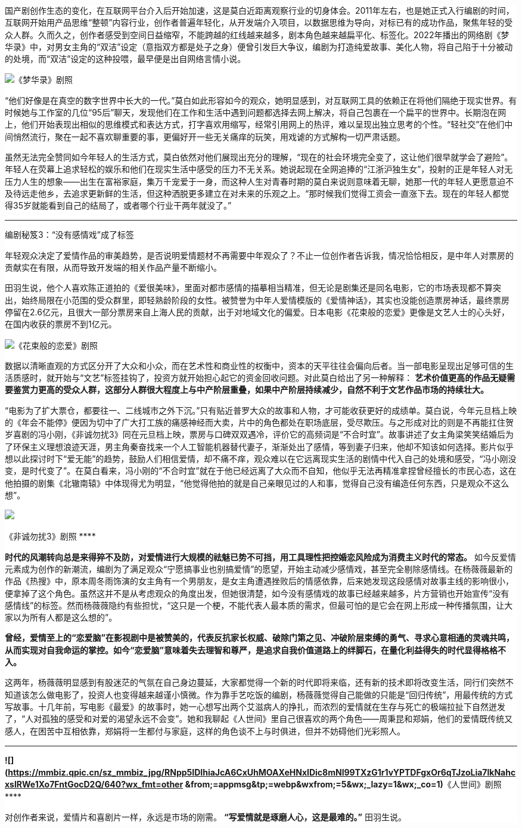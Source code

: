 国产剧创作生态的变化，在互联网平台介入后开始加速，这是莫白近距离观察行业的切身体会。2011年左右，也是她正式入行编剧的时间，互联网开始用产品思维“整顿”内容行业，创作者普遍年轻化，从开发端介入项目，以数据思维为导向，对标已有的成功作品，聚焦年轻的受众人群。久而久之，创作者感受到空间日益缩窄，不能跨越的红线越来越多，剧本角色越来越扁平化、标签化。2022年播出的网络剧《梦华录》中，对男女主角的“双洁”设定（意指双方都是处子之身）便曾引发巨大争议，编剧为打造纯爱故事、美化人物，将自己陷于十分被动的处境，而“双洁”设定的这种投喂，最早便是出自网络言情小说。

![](https://mmbiz.qpic.cn/sz_mmbiz_jpg/RNpp5IDIhiaJcA6CxUhMOAXeHNxIDic8mNMw2wvMPRjvp7cww7G6O01FgG2ibMM8gibUK1ALegYavDRMicL4QdGKNGA/640?wx_fmt=jpeg&from;=appmsg)《梦华录》剧照

“他们好像是在真空的数字世界中长大的一代。”莫白如此形容如今的观众，她明显感到，对互联网工具的依赖正在将他们隔绝于现实世界。有时候她与工作室的几位“95后”聊天，发现他们在工作和生活中遇到问题都选择去网上解决，将自己包裹在一个扁平的世界中。长期泡在网上，他们开始表现出相似的思维模式和表达方式，打字喜欢用缩写，经常引用网上的热评，难以呈现出独立思考的个性。“轻社交”在他们中间悄然流行，聚在一起不喜欢聊重要的事，更偏好开一些无关痛痒的玩笑，用戏谑的方式解构一切严肃话题。

虽然无法完全赞同如今年轻人的生活方式，莫白依然对他们展现出充分的理解，“现在的社会环境完全变了，这让他们很早就学会了避险”。年轻人在荧幕上追求轻松的娱乐和他们在现实生活中感受的压力不无关系。她说起现在全网追捧的“江浙沪独生女”，投射的正是年轻人对无压力人生的想象——出生在富裕家庭，集万千宠爱于一身，而这种人生对青春时期的莫白来说则意味着无聊，她那一代的年轻人更愿意迫不及待远走他乡，去追求更新鲜的生活，但这种洒脱更多建立在对未来的乐观之上。“那时候我们觉得工资会一直涨下去。现在的年轻人都觉得35岁就能看到自己的结局了，或者哪个行业干两年就没了。”

 ****

编剧秘笈3：“没有感情戏”成了标签

年轻观众决定了爱情作品的审美趋势，是否说明爱情题材不再需要中年观众了？不止一位创作者告诉我，情况恰恰相反，是中年人对票房的贡献实在有限，从而导致开发端的相关作品产量不断缩小。

田羽生说，他个人喜欢陈正道拍的《爱很美味》，里面对都市感情的描摹相当精准，但无论是剧集还是同名电影，它的市场表现都不算突出，始终局限在小范围的受众群里，即轻熟龄阶段的女性。被赞誉为中年人爱情模版的《爱情神话》，其实也没能创造票房神话，最终票房停留在2.6亿元，且很大一部分票房来自上海人民的贡献，出于对地域文化的偏爱。日本电影《花束般的恋爱》更像是文艺人士的心头好，在国内收获的票房不到1亿元。

![](https://mmbiz.qpic.cn/sz_mmbiz_jpg/RNpp5IDIhiaJcA6CxUhMOAXeHNxIDic8mNfN7SsYMBdkWRiajTiau1B0Z8sIw8jK21xmSjcib9SZ1MehQMKibmb1XKzA/640?wx_fmt=jpeg&from;=appmsg)《花束般的恋爱》剧照

数据以清晰直观的方式区分开了大众和小众，而在艺术性和商业性的权衡中，资本的天平往往会偏向后者。当一部电影呈现出足够可信的生活质感时，就开始与“文艺”标签挂钩了，投资方就开始担心起它的资金回收问题。对此莫白给出了另一种解释：
**艺术价值更高的作品无疑需要鉴赏力更高的受众人群，这部分人群很大程度上与中产阶层重叠，如果中产阶层持续减少，自然不利于文艺作品市场的持续壮大。**

“电影为了扩大票仓，都要往一、二线城市之外下沉。”只有贴近普罗大众的故事和人物，才可能收获更好的成绩单。莫白说，今年元旦档上映的《年会不能停》便因为切中了广大打工族的痛感神经而大卖，片中的角色都处在职场底层，受尽欺压。与之形成对比的则是不再能扛住贺岁喜剧的冯小刚，《非诚勿扰3》同在元旦档上映，票房与口碑双双遇冷，评价它的高频词是“不合时宜”。故事讲述了女主角梁笑笑结婚后为了环保主义理想浪迹天涯，男主角秦奋找来一个人工智能机器替代妻子，渐渐处出了感情，等到妻子归来，他却不知该如何选择。影片似乎想以此探讨时下“爱无能”的趋势，鼓励人们相信爱情，却不痛不痒，观众难以在它远离现实生活的剧情中代入自己的处境和感受，“冯小刚没变，是时代变了”。在莫白看来，冯小刚的“不合时宜”就在于他已经远离了大众而不自知，他似乎无法再精准拿捏曾经擅长的市民心态，这在他拍摄的剧集《北辙南辕》中体现得尤为明显，“他觉得他拍的就是自己亲眼见过的人和事，觉得自己没有编造任何东西，只是观众不这么想”。

![](https://mmbiz.qpic.cn/mmbiz_png/c2Sib3Mp7pOOFxJSEcV9zSBX5nna90Z46UDujgw7XZHrEmumYHuxibu0Mic6jgd0PaiciauSqZEpfuFRy1096Ml7C8g/640?wx_fmt=png&from;=appmsg)

《非诚勿扰3》剧照 ****

 **时代的风潮转向总是来得猝不及防，对爱情进行大规模的祛魅已势不可挡，用工具理性把控婚恋风险成为消费主义时代的常态。**
如今反爱情元素成为创作的新潮流，编剧为了满足观众“宁愿搞事业也别搞爱情”的愿望，开始主动减少感情戏，甚至完全剔除感情线。在杨薇薇最新的作品《热搜》中，原本周冬雨饰演的女主角有一个男朋友，是女主角遭遇挫败后的情感依靠，后来她发现这段感情对故事主线的影响很小，便拿掉了这个角色。虽然这并不是从考虑观众的角度出发，但她很清楚，如今没有感情戏的故事已经越来越多，片方营销也开始宣传“没有感情线”的标签。然而杨薇薇隐约有些担忧，“这只是一个梗，不能代表人最本质的需求，但最可怕的是它会在网上形成一种传播氛围，让大家以为所有人都是这么想的”。

**曾经，爱情至上的“恋爱脑”在影视剧中是被赞美的，代表反抗家长权威、破除门第之见、冲破阶层束缚的勇气、寻求心意相通的灵魂共鸣，从而实现对自我命运的掌控。如今“恋爱脑”意味着失去理智和尊严，是追求自我价值道路上的绊脚石，在量化利益得失的时代显得格格不入。**

这两年，杨薇薇明显感到有股迷茫的气氛在自己身边蔓延，大家都觉得一个新的时代即将来临，还有新的技术即将改变生活，同行们突然不知道该怎么做电影了，投资人也变得越来越谨小慎微。作为靠手艺吃饭的编剧，杨薇薇觉得自己能做的只能是“回归传统”，用最传统的方式写故事。十几年前，写电影《最爱》的故事时，她一心想写出两个艾滋病人的挣扎，而浓烈的爱情就在生存与死亡的极端拉扯下自然迸发了，“人对孤独的感受和对爱的渴望永远不会变”。她和我聊起《人世间》里自己很喜欢的两个角色——周秉昆和郑娟，他们的爱情既传统又感人，在困苦中互相依靠，郑娟将一生都付与家庭，这样的角色谈不上与时俱进，但并不妨碍他们光彩照人。

 ****
**![](https://mmbiz.qpic.cn/sz_mmbiz_jpg/RNpp5IDIhiaJcA6CxUhMOAXeHNxIDic8mNl99TXzG1r1vYPTDFgxOr6qTJzoLia7lkNahcxslRWe1Xo7FntGocD2Q/640?wx_fmt=other
&from;=appmsg&tp;=webp&wxfrom;=5&wx;_lazy=1&wx;_co=1)**《人世间》剧照 ****

对创作者来说，爱情片和喜剧片一样，永远是市场的刚需。 **“写爱情就是琢磨人心，这是最难的。”** 田羽生说。
